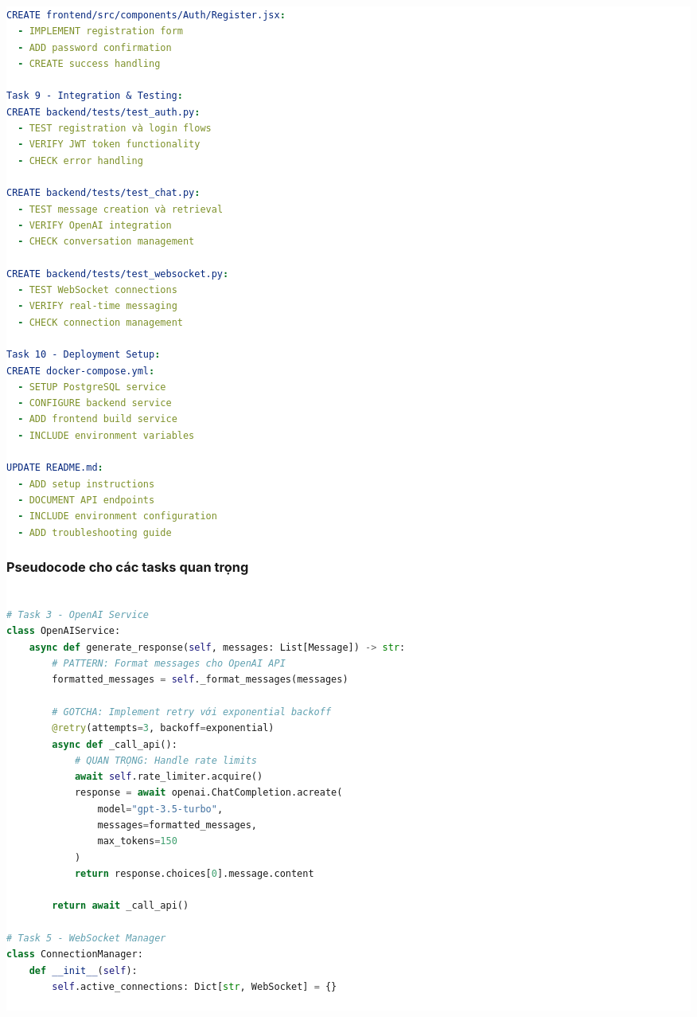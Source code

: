 ```yaml
CREATE frontend/src/components/Auth/Register.jsx:
  - IMPLEMENT registration form
  - ADD password confirmation
  - CREATE success handling

Task 9 - Integration & Testing:
CREATE backend/tests/test_auth.py:
  - TEST registration và login flows
  - VERIFY JWT token functionality
  - CHECK error handling

CREATE backend/tests/test_chat.py:
  - TEST message creation và retrieval
  - VERIFY OpenAI integration
  - CHECK conversation management

CREATE backend/tests/test_websocket.py:
  - TEST WebSocket connections
  - VERIFY real-time messaging
  - CHECK connection management

Task 10 - Deployment Setup:
CREATE docker-compose.yml:
  - SETUP PostgreSQL service
  - CONFIGURE backend service
  - ADD frontend build service
  - INCLUDE environment variables

UPDATE README.md:
  - ADD setup instructions
  - DOCUMENT API endpoints
  - INCLUDE environment configuration
  - ADD troubleshooting guide
```

### Pseudocode cho các tasks quan trọng
```python

# Task 3 - OpenAI Service
class OpenAIService:
    async def generate_response(self, messages: List[Message]) -> str:
        # PATTERN: Format messages cho OpenAI API
        formatted_messages = self._format_messages(messages)
        
        # GOTCHA: Implement retry với exponential backoff
        @retry(attempts=3, backoff=exponential)
        async def _call_api():
            # QUAN TRỌNG: Handle rate limits
            await self.rate_limiter.acquire()
            response = await openai.ChatCompletion.acreate(
                model="gpt-3.5-turbo",
                messages=formatted_messages,
                max_tokens=150
            )
            return response.choices[0].message.content
        
        return await _call_api()

# Task 5 - WebSocket Manager
class ConnectionManager:
    def __init__(self):
        self.active_connections: Dict[str, WebSocket] = {}
    
```